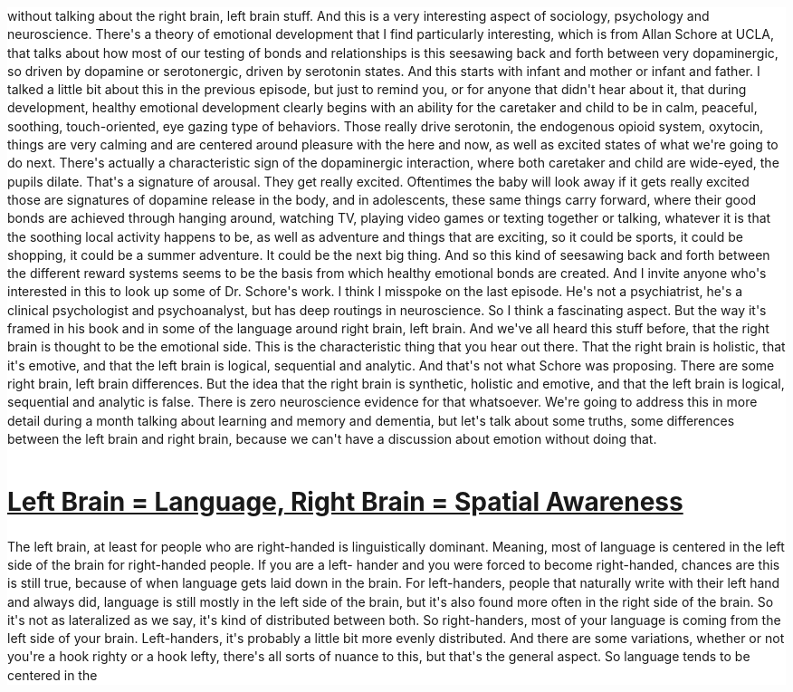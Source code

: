 without talking about the right brain, left brain stuff. And this is a
very interesting aspect of sociology, psychology and neuroscience.
There's a theory of emotional development that I find particularly
interesting, which is from Allan Schore at UCLA, that talks about how
most of our testing of bonds and relationships is this seesawing back
and forth between very dopaminergic, so driven by dopamine or
serotonergic, driven by serotonin states. And this starts with infant
and mother or infant and father. I talked a little bit about this in
the previous episode, but just to remind you, or for anyone that
didn't hear about it, that during development, healthy emotional
development clearly begins with an ability for the caretaker and child
to be in calm, peaceful, soothing, touch-oriented, eye gazing type of
behaviors. Those really drive serotonin, the endogenous opioid system,
oxytocin, things are very calming and are centered around pleasure
with the here and now, as well as excited states of what we're going
to do next. There's actually a characteristic sign of the dopaminergic
interaction, where both caretaker and child are wide-eyed, the pupils
dilate. That's a signature of arousal. They get really excited.
Oftentimes the baby will look away if it gets really excited those are
signatures of dopamine release in the body, and in adolescents, these
same things carry forward, where their good bonds are achieved through
hanging around, watching TV, playing video games or texting together
or talking, whatever it is that the soothing local activity happens to
be, as well as adventure and things that are exciting, so it could be
sports, it could be shopping, it could be a summer adventure. It could
be the next big thing. And so this kind of seesawing back and forth
between the different reward systems seems to be the basis from which
healthy emotional bonds are created. And I invite anyone who's
interested in this to look up some of Dr. Schore's work. I think I
misspoke on the last episode. He's not a psychiatrist, he's a clinical
psychologist and psychoanalyst, but has deep routings in neuroscience.
So I think a fascinating aspect. But the way it's framed in his book
and in some of the language around right brain, left brain. And we've
all heard this stuff before, that the right brain is thought to be the
emotional side. This is the characteristic thing that you hear out
there. That the right brain is holistic, that it's emotive, and that
the left brain is logical, sequential and analytic. And that's not
what Schore was proposing. There are some right brain, left brain
differences. But the idea that the right brain is synthetic, holistic
and emotive, and that the left brain is logical, sequential and
analytic is false. There is zero neuroscience evidence for that
whatsoever. We're going to address this in more detail during a month
talking about learning and memory and dementia, but let's talk about
some truths, some differences between the left brain and right brain,
because we can't have a discussion about emotion without doing that.

# [Left Brain = Language, Right Brain = Spatial Awareness](http://www.youtube.com/watch?v=hcuMLQVAgEg&t=4458)

The left brain, at least for people who are right-handed is
linguistically dominant. Meaning, most of language is centered in the
left side of the brain for right-handed people. If you are a left-
hander and you were forced to become right-handed, chances are this is
still true, because of when language gets laid down in the brain. For
left-handers, people that naturally write with their left hand and
always did, language is still mostly in the left side of the brain,
but it's also found more often in the right side of the brain. So it's
not as lateralized as we say, it's kind of distributed between both.
So right-handers, most of your language is coming from the left side
of your brain. Left-handers, it's probably a little bit more evenly
distributed. And there are some variations, whether or not you're a
hook righty or a hook lefty, there's all sorts of nuance to this, but
that's the general aspect. So language tends to be centered in the